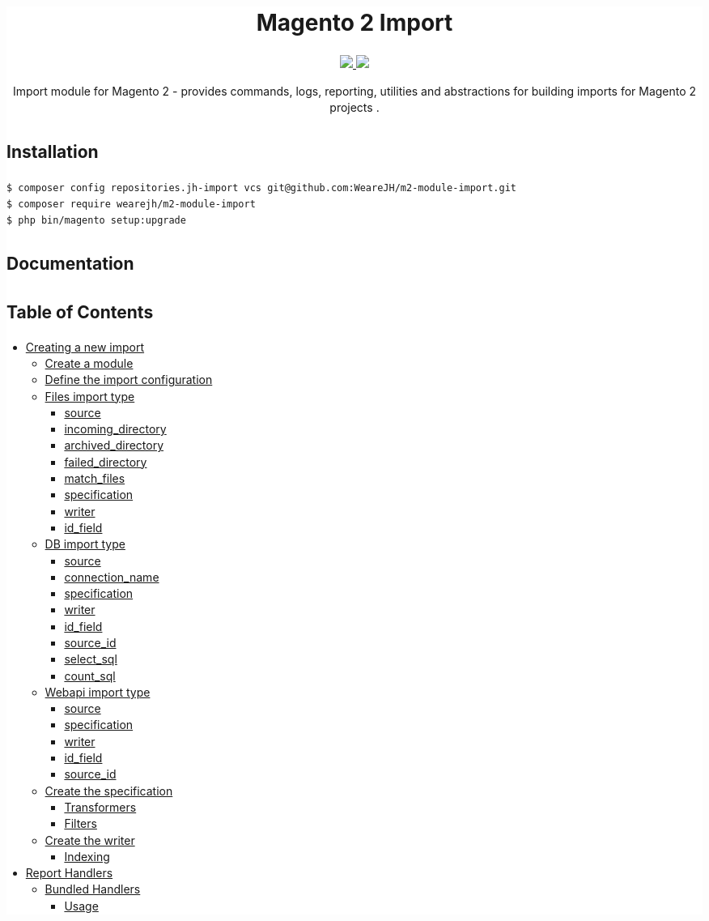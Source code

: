 <h1 align="center">Magento 2 Import</h1>

<p align="center">
    <a href="https://travis-ci.org/WeareJH/m2-module-import" title="Build Status" target="_blank">
     <img src="https://img.shields.io/travis/WeareJH/m2-module-import/master.svg?style=flat-square&label=Linux" />
    </a>
    <a href="https://codecov.io/github/WeareJH/m2-module-import" title="Coverage Status" target="_blank">
     <img src="https://img.shields.io/codecov/c/github/WeareJH/m2-module-import.svg?style=flat-square" />
     </a>
</p>

<p align="center">Import module for Magento 2 - provides commands, logs, reporting, utilities and abstractions for building imports for Magento 2 projects
.</p>

## Installation

```sh
$ composer config repositories.jh-import vcs git@github.com:WeareJH/m2-module-import.git
$ composer require wearejh/m2-module-import
$ php bin/magento setup:upgrade
```

## Documentation

## Table of Contents

- [Creating a new import](#creating-a-new-import)
  * [Create a module](#create-a-module)
  * [Define the import configuration](#define-the-import-configuration)
  * [Files import type](#files-import-type)
    * [source](#source)
    * [incoming_directory](#incoming_directory)
    * [archived_directory](#archived_directory)
    * [failed_directory](#failed_directory)
    * [match_files](#match_files)
    * [specification](#specification)
    * [writer](#writer)
    * [id_field](#id_field)
  * [DB import type](#db-import-type)
      * [source](#source)
      * [connection_name](#connection_name)
      * [specification](#specification)
      * [writer](#writer)
      * [id_field](#id_field)    
      * [source_id](#source_id)    
      * [select_sql](#select_sql)    
      * [count_sql](#count_sql)
  * [Webapi import type](#webapi-import-type)
      * [source](#source)
      * [specification](#specification)
      * [writer](#writer)
      * [id_field](#id_field)    
      * [source_id](#source_id)
  * [Create the specification](#create-the-specification)
    * [Transformers](#transformers)
    * [Filters](#filters)
  * [Create the writer](#create-the-writer)
    * [Indexing](#indexing)
- [Report Handlers](#report-handlers)
  * [Bundled Handlers](#bundled-handlers)
    * [Usage](#bundled-handler-usage)